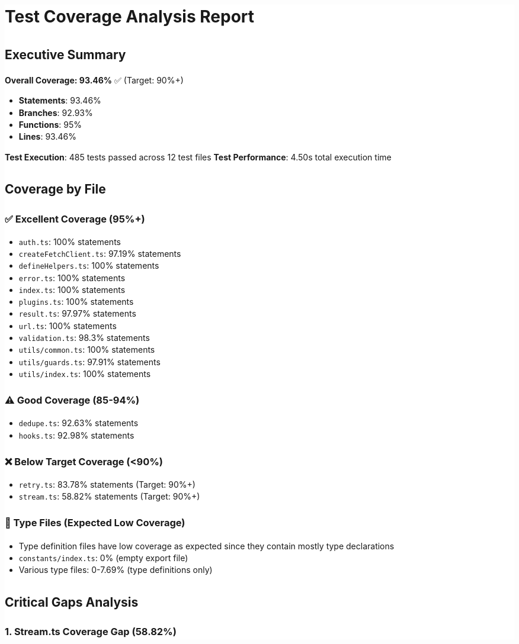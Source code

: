 # Test Coverage Analysis Report

## Executive Summary

**Overall Coverage: 93.46%** ✅ (Target: 90%+)

- **Statements**: 93.46%
- **Branches**: 92.93%
- **Functions**: 95%
- **Lines**: 93.46%

**Test Execution**: 485 tests passed across 12 test files
**Test Performance**: 4.50s total execution time

## Coverage by File

### ✅ Excellent Coverage (95%+)

- `auth.ts`: 100% statements
- `createFetchClient.ts`: 97.19% statements
- `defineHelpers.ts`: 100% statements
- `error.ts`: 100% statements
- `index.ts`: 100% statements
- `plugins.ts`: 100% statements
- `result.ts`: 97.97% statements
- `url.ts`: 100% statements
- `validation.ts`: 98.3% statements
- `utils/common.ts`: 100% statements
- `utils/guards.ts`: 97.91% statements
- `utils/index.ts`: 100% statements

### ⚠️ Good Coverage (85-94%)

- `dedupe.ts`: 92.63% statements
- `hooks.ts`: 92.98% statements

### ❌ Below Target Coverage (<90%)

- `retry.ts`: 83.78% statements (Target: 90%+)
- `stream.ts`: 58.82% statements (Target: 90%+)

### 📝 Type Files (Expected Low Coverage)

- Type definition files have low coverage as expected since they contain mostly type declarations
- `constants/index.ts`: 0% (empty export file)
- Various type files: 0-7.69% (type definitions only)

## Critical Gaps Analysis

### 1. Stream.ts Coverage Gap (58.82%)
